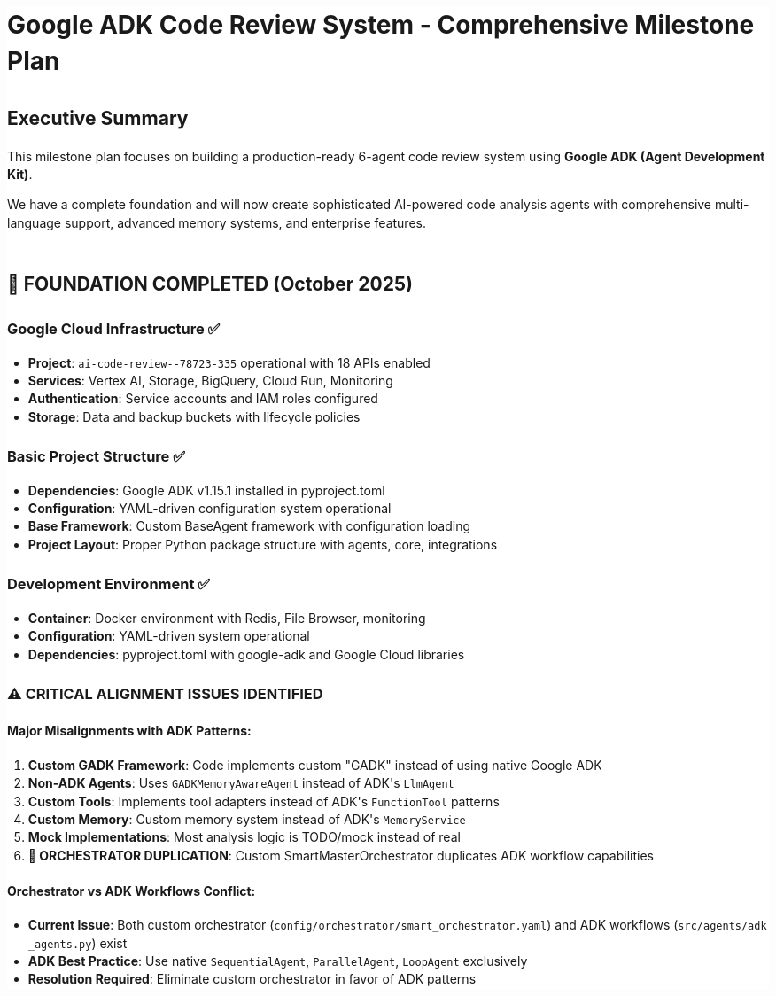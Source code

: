 # Google ADK Code Review System - Comprehensive Milestone Plan

## Executive Summary

This milestone plan focuses on building a production-ready 6-agent code review system using **Google ADK (Agent Development Kit)**. 

We have a complete foundation and will now create sophisticated AI-powered code analysis agents with comprehensive multi-language support, advanced memory systems, and enterprise features.

---

## **🎉 FOUNDATION COMPLETED (October 2025)**

### **Google Cloud Infrastructure** ✅
- **Project**: `ai-code-review--78723-335` operational with 18 APIs enabled
- **Services**: Vertex AI, Storage, BigQuery, Cloud Run, Monitoring
- **Authentication**: Service accounts and IAM roles configured
- **Storage**: Data and backup buckets with lifecycle policies

### **Basic Project Structure** ✅
- **Dependencies**: Google ADK v1.15.1 installed in pyproject.toml
- **Configuration**: YAML-driven configuration system operational
- **Base Framework**: Custom BaseAgent framework with configuration loading
- **Project Layout**: Proper Python package structure with agents, core, integrations

### **Development Environment** ✅
- **Container**: Docker environment with Redis, File Browser, monitoring
- **Configuration**: YAML-driven system operational
- **Dependencies**: pyproject.toml with google-adk and Google Cloud libraries

### **⚠️ CRITICAL ALIGNMENT ISSUES IDENTIFIED**

#### **Major Misalignments with ADK Patterns**:
1. **Custom GADK Framework**: Code implements custom "GADK" instead of using native Google ADK
2. **Non-ADK Agents**: Uses `GADKMemoryAwareAgent` instead of ADK's `LlmAgent`
3. **Custom Tools**: Implements tool adapters instead of ADK's `FunctionTool` patterns
4. **Custom Memory**: Custom memory system instead of ADK's `MemoryService`
5. **Mock Implementations**: Most analysis logic is TODO/mock instead of real
6. **🚨 ORCHESTRATOR DUPLICATION**: Custom SmartMasterOrchestrator duplicates ADK workflow capabilities

#### **Orchestrator vs ADK Workflows Conflict**:
- **Current Issue**: Both custom orchestrator (`config/orchestrator/smart_orchestrator.yaml`) and ADK workflows (`src/agents/adk_agents.py`) exist
- **ADK Best Practice**: Use native `SequentialAgent`, `ParallelAgent`, `LoopAgent` exclusively
- **Resolution Required**: Eliminate custom orchestrator in favor of ADK patterns
